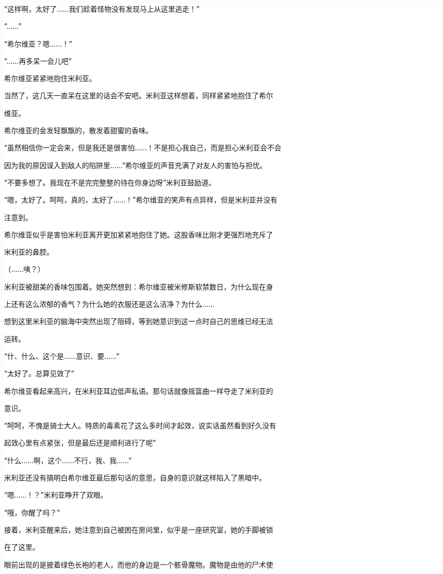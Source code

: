 “这样啊，太好了……我们趁着怪物没有发现马上从这里逃走！”

“……”

“希尔维亚？嗯……！”

“……再多呆一会儿吧”

希尔维亚紧紧地抱住米利亚。

当然了，这几天一直呆在这里的话会不安吧。米利亚这样想着，同样紧紧地抱住了希尔

维亚。

希尔维亚的金发轻飘飘的，散发着甜蜜的香味。

“虽然相信你一定会来，但是我还是很害怕……！不是担心我自己，而是担心米利亚会不会

因为我的原因误入到敌人的陷阱里……”希尔维亚的声音充满了对友人的害怕与担忧。

“不要多想了。我现在不是完完整整的待在你身边呀”米利亚鼓励道。

“嗯，太好了。呵呵，真的，太好了……！”希尔维亚的笑声有点异样，但是米利亚并没有

注意到。

希尔维亚似乎是害怕米利亚离开更加紧紧地抱住了她。这股香味比刚才更强烈地充斥了

米利亚的鼻腔。

（……咦？）

米利亚被甜美的香味包围着。她突然想到：希尔维亚被米修斯软禁数日，为什么现在身

上还有这么浓郁的香气？为什么她的衣服还是这么洁净？为什么……

想到这里米利亚的脑海中突然出现了阻碍，等到她意识到这一点时自己的思维已经无法

运转。

“什、什么、这个是……意识、要……”

“太好了。总算见效了”

希尔维亚看起来高兴，在米利亚耳边低声私语。那句话就像摇篮曲一样夺走了米利亚的

意识。

“呵呵，不愧是骑士大人。特质的毒素花了这么多时间才起效，说实话虽然看到好久没有

起效心里有点紧张，但是最后还是顺利进行了呢”

“什么……啊，这个……不行，我、我……”

米利亚还没有搞明白希尔维亚最后那句话的意思，自身的意识就这样陷入了黑暗中。

“嗯……！？”米利亚睁开了双眼。

“哦，你醒了吗？”

接着，米利亚醒来后，她注意到自己被困在房间里，似乎是一座研究室，她的手脚被锁

在了这里。

眼前出现的是披着绿色长袍的老人，而他的身边是一个骸骨魔物。魔物是由他的尸术使
